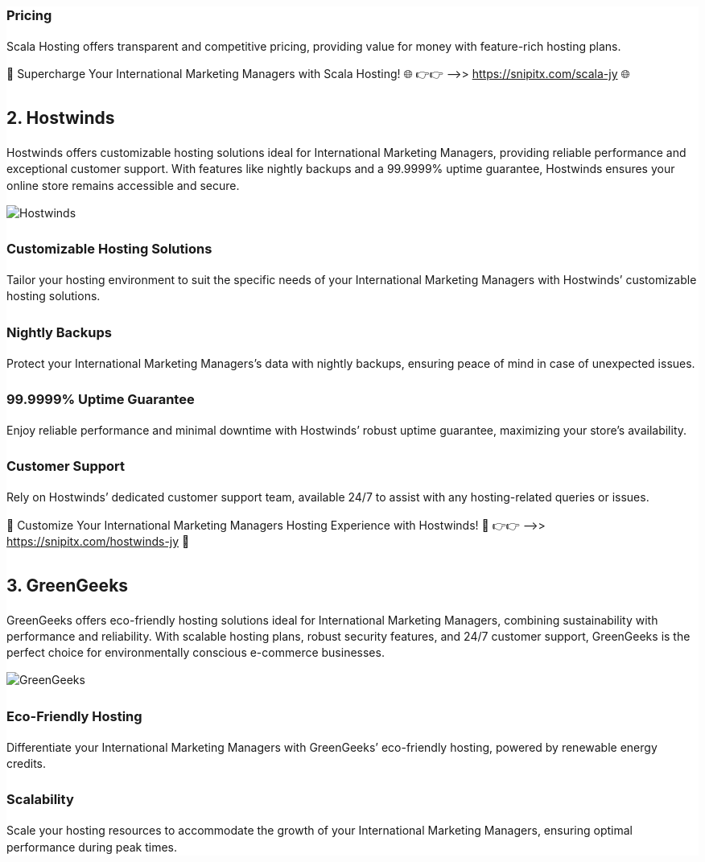 ### Pricing
Scala Hosting offers transparent and competitive pricing, providing value for money with feature-rich hosting plans.

🚀 Supercharge Your International Marketing Managers with Scala Hosting! 🌐
👉👉 -->> https://snipitx.com/scala-jy 🌐

## 2. Hostwinds

Hostwinds offers customizable hosting solutions ideal for International Marketing Managers, providing reliable performance and exceptional customer support. With features like nightly backups and a 99.9999% uptime guarantee, Hostwinds ensures your online store remains accessible and secure.

![Hostwinds](https://i.imgur.com/53aSNXx.jpeg "Hostwinds Hosting")

### Customizable Hosting Solutions
Tailor your hosting environment to suit the specific needs of your International Marketing Managers with Hostwinds’ customizable hosting solutions.

### Nightly Backups
Protect your International Marketing Managers’s data with nightly backups, ensuring peace of mind in case of unexpected issues.

### 99.9999% Uptime Guarantee
Enjoy reliable performance and minimal downtime with Hostwinds’ robust uptime guarantee, maximizing your store’s availability.

### Customer Support
Rely on Hostwinds’ dedicated customer support team, available 24/7 to assist with any hosting-related queries or issues.

🌟 Customize Your International Marketing Managers Hosting Experience with Hostwinds! 🚀
👉👉 -->> https://snipitx.com/hostwinds-jy 🚀


## 3. GreenGeeks

GreenGeeks offers eco-friendly hosting solutions ideal for International Marketing Managers, combining sustainability with performance and reliability. With scalable hosting plans, robust security features, and 24/7 customer support, GreenGeeks is the perfect choice for environmentally conscious e-commerce businesses.

![GreenGeeks](https://i.imgur.com/eEwuntu.jpg "GreenGeeks Hosting")

### Eco-Friendly Hosting
Differentiate your International Marketing Managers with GreenGeeks’ eco-friendly hosting, powered by renewable energy credits.

### Scalability
Scale your hosting resources to accommodate the growth of your International Marketing Managers, ensuring optimal performance during peak times.
